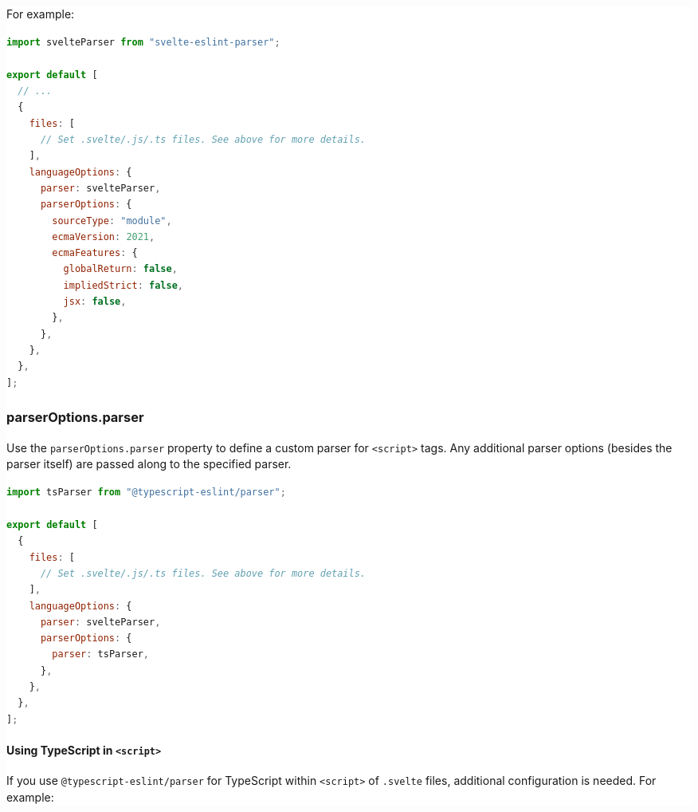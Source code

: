 For example:

```js
import svelteParser from "svelte-eslint-parser";

export default [
  // ...
  {
    files: [
      // Set .svelte/.js/.ts files. See above for more details.
    ],
    languageOptions: {
      parser: svelteParser,
      parserOptions: {
        sourceType: "module",
        ecmaVersion: 2021,
        ecmaFeatures: {
          globalReturn: false,
          impliedStrict: false,
          jsx: false,
        },
      },
    },
  },
];
```

### parserOptions.parser

Use the `parserOptions.parser` property to define a custom parser for `<script>` tags. Any additional parser options (besides the parser itself) are passed along to the specified parser.

```js
import tsParser from "@typescript-eslint/parser";

export default [
  {
    files: [
      // Set .svelte/.js/.ts files. See above for more details.
    ],
    languageOptions: {
      parser: svelteParser,
      parserOptions: {
        parser: tsParser,
      },
    },
  },
];
```

#### Using TypeScript in `<script>`

If you use `@typescript-eslint/parser` for TypeScript within `<script>` of `.svelte` files, additional configuration is needed. For example:
